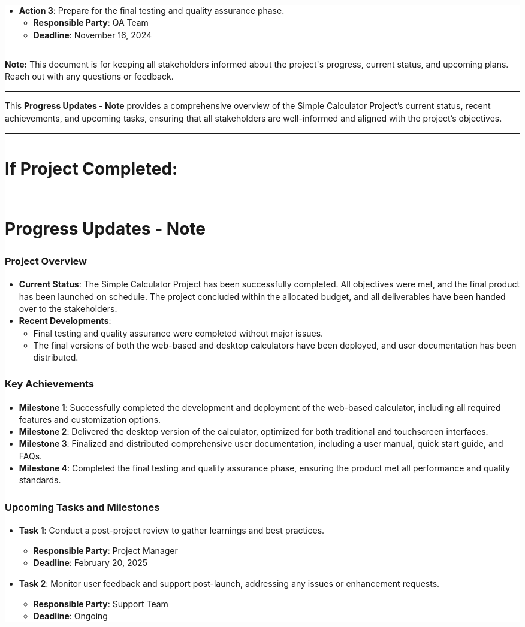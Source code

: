 - **Action 3**: Prepare for the final testing and quality assurance phase.
  - **Responsible Party**: QA Team
  - **Deadline**: November 16, 2024

---

**Note:** This document is for keeping all stakeholders informed about the project's progress, current status, and upcoming plans. Reach out with any questions or feedback.

---

This **Progress Updates - Note** provides a comprehensive overview of the Simple Calculator Project’s current status, recent achievements, and upcoming tasks, ensuring that all stakeholders are well-informed and aligned with the project’s objectives.

---
# If Project Completed:

---
# Progress Updates - Note

### Project Overview
- **Current Status**: The Simple Calculator Project has been successfully completed. All objectives were met, and the final product has been launched on schedule. The project concluded within the allocated budget, and all deliverables have been handed over to the stakeholders.
- **Recent Developments**: 
  - Final testing and quality assurance were completed without major issues.
  - The final versions of both the web-based and desktop calculators have been deployed, and user documentation has been distributed.

### Key Achievements
- **Milestone 1**: Successfully completed the development and deployment of the web-based calculator, including all required features and customization options.
- **Milestone 2**: Delivered the desktop version of the calculator, optimized for both traditional and touchscreen interfaces.
- **Milestone 3**: Finalized and distributed comprehensive user documentation, including a user manual, quick start guide, and FAQs.
- **Milestone 4**: Completed the final testing and quality assurance phase, ensuring the product met all performance and quality standards.

### Upcoming Tasks and Milestones
- **Task 1**: Conduct a post-project review to gather learnings and best practices.
  - **Responsible Party**: Project Manager
  - **Deadline**: February 20, 2025
  
- **Task 2**: Monitor user feedback and support post-launch, addressing any issues or enhancement requests.
  - **Responsible Party**: Support Team
  - **Deadline**: Ongoing
